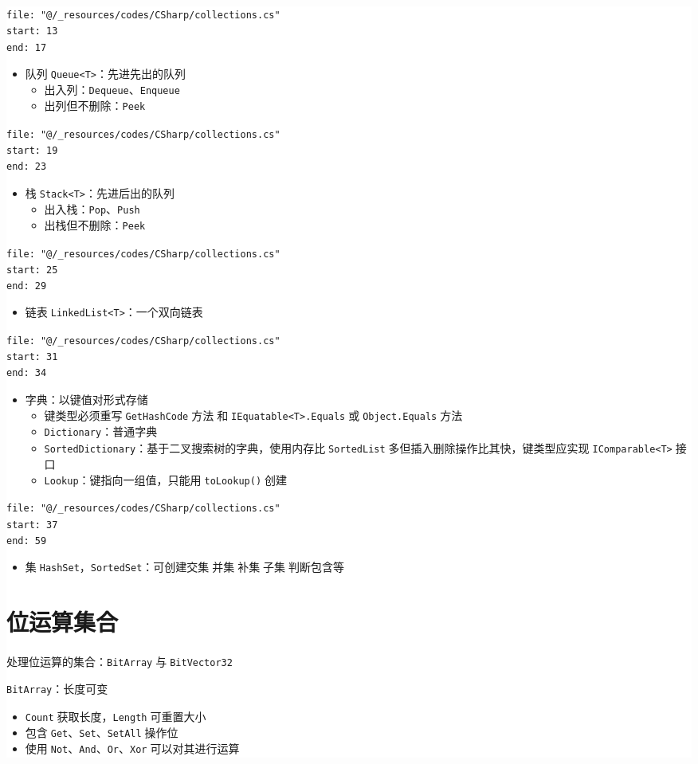 ```reference
file: "@/_resources/codes/CSharp/collections.cs"
start: 13
end: 17
```

- 队列 `Queue<T>`：先进先出的队列
	- 出入列：`Dequeue`、`Enqueue`
	- 出列但不删除：`Peek`

```reference
file: "@/_resources/codes/CSharp/collections.cs"
start: 19
end: 23
```

- 栈 `Stack<T>`：先进后出的队列
	- 出入栈：`Pop`、`Push`
	- 出栈但不删除：`Peek`

```reference
file: "@/_resources/codes/CSharp/collections.cs"
start: 25
end: 29
```

- 链表 `LinkedList<T>`：一个双向链表

```reference
file: "@/_resources/codes/CSharp/collections.cs"
start: 31
end: 34
```

- 字典：以键值对形式存储
	- 键类型必须重写 `GetHashCode` 方法 和 `IEquatable<T>.Equals` 或 `Object.Equals` 方法
	- `Dictionary`：普通字典
	- `SortedDictionary`：基于二叉搜索树的字典，使用内存比 `SortedList` 多但插入删除操作比其快，键类型应实现 `IComparable<T>` 接口
	- `Lookup`：键指向一组值，只能用 `toLookup()` 创建

```reference
file: "@/_resources/codes/CSharp/collections.cs"
start: 37
end: 59
```

- 集 `HashSet`，`SortedSet`：可创建交集 并集 补集 子集 判断包含等

# 位运算集合

处理位运算的集合：`BitArray` 与 `BitVector32`

`BitArray`：长度可变
- `Count` 获取长度，`Length` 可重置大小
- 包含 `Get`、`Set`、`SetAll` 操作位
- 使用 `Not`、`And`、`Or`、`Xor` 可以对其进行运算

